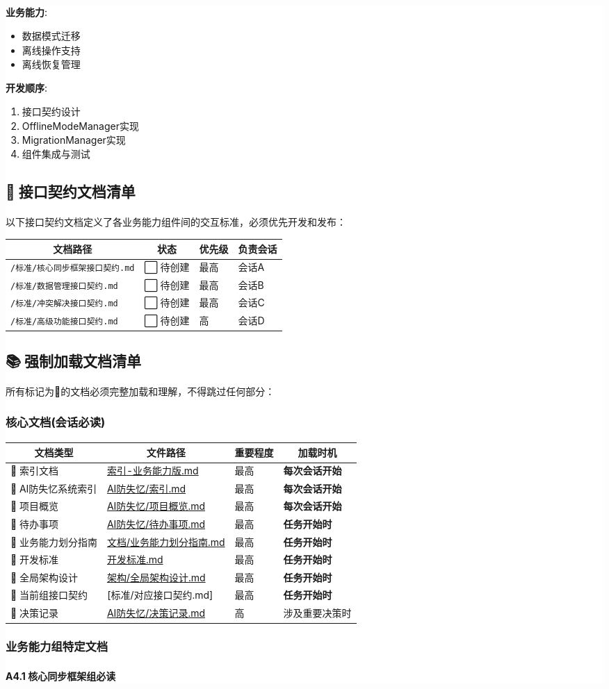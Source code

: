 **业务能力**:
- 数据模式迁移
- 离线操作支持
- 离线恢复管理

**开发顺序**:
1. 接口契约设计
2. OfflineModeManager实现
3. MigrationManager实现
4. 组件集成与测试

## 📑 接口契约文档清单

以下接口契约文档定义了各业务能力组件间的交互标准，必须优先开发和发布：

| 文档路径 | 状态 | 优先级 | 负责会话 |
|---------|------|-------|---------|
| `/标准/核心同步框架接口契约.md` | ⬜ 待创建 | 最高 | 会话A |
| `/标准/数据管理接口契约.md` | ⬜ 待创建 | 最高 | 会话B |
| `/标准/冲突解决接口契约.md` | ⬜ 待创建 | 最高 | 会话C |
| `/标准/高级功能接口契约.md` | ⬜ 待创建 | 高 | 会话D |

## 📚 强制加载文档清单

所有标记为🔑的文档必须完整加载和理解，不得跳过任何部分：

### 核心文档(会话必读)

| 文档类型 | 文件路径 | 重要程度 | 加载时机 |
|---------|---------|---------|---------|
| 🔑 索引文档 | [索引-业务能力版.md](索引-业务能力版.md) | 最高 | **每次会话开始** |
| 🔑 AI防失忆系统索引 | [AI防失忆/索引.md](AI防失忆/索引.md) | 最高 | **每次会话开始** |
| 🔑 项目概览 | [AI防失忆/项目概览.md](AI防失忆/项目概览.md) | 最高 | **每次会话开始** |
| 🔑 待办事项 | [AI防失忆/待办事项.md](AI防失忆/待办事项.md) | 最高 | **任务开始时** |
| 🔑 业务能力划分指南 | [文档/业务能力划分指南.md](文档/业务能力划分指南.md) | 最高 | **任务开始时** |
| 🔑 开发标准 | [开发标准.md](开发标准.md) | 最高 | **任务开始时** |
| 🔑 全局架构设计 | [架构/全局架构设计.md](架构/全局架构设计.md) | 最高 | **任务开始时** |
| 🔑 当前组接口契约 | [标准/对应接口契约.md] | 最高 | **任务开始时** |
| 🔑 决策记录 | [AI防失忆/决策记录.md](AI防失忆/决策记录.md) | 高 | 涉及重要决策时 |

### 业务能力组特定文档

#### A4.1 核心同步框架组必读
